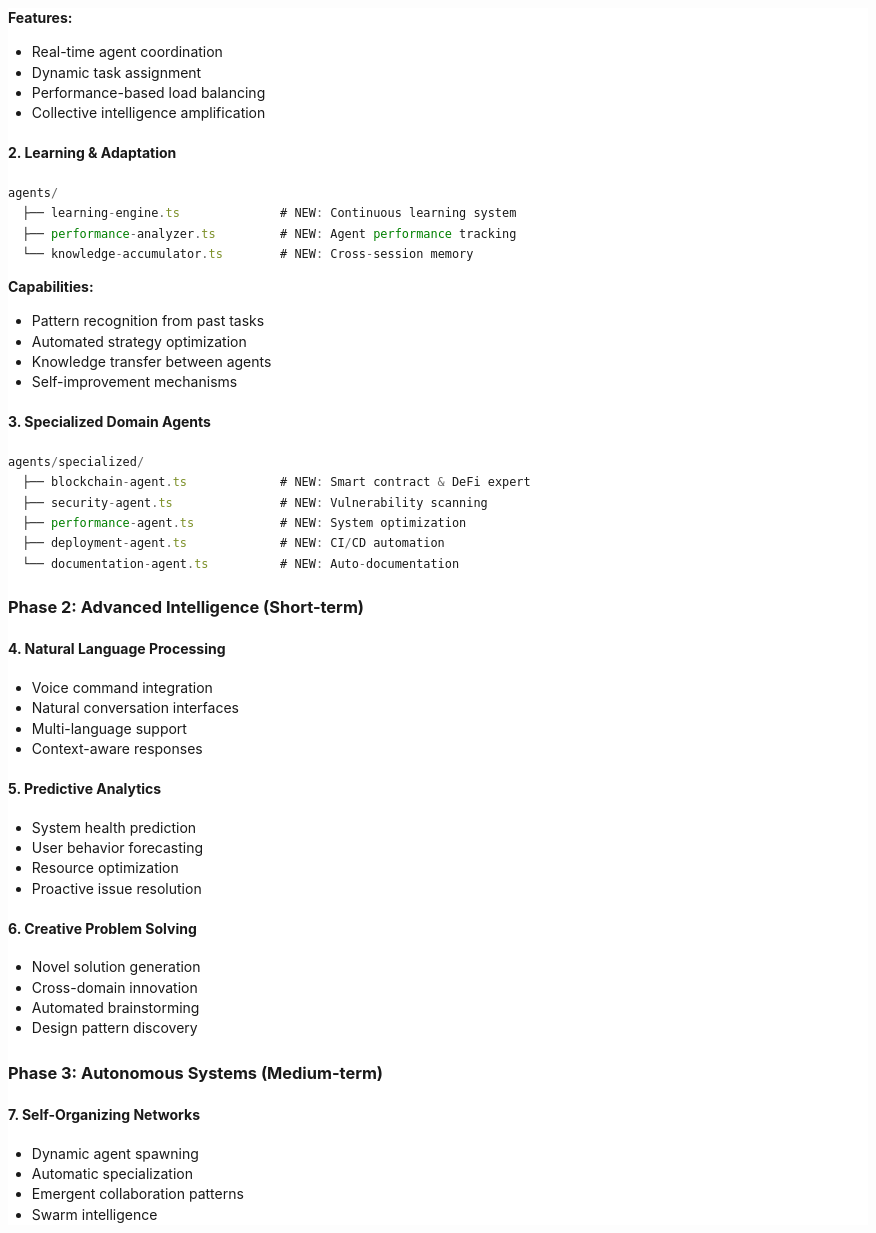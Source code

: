 **Features:**
- Real-time agent coordination
- Dynamic task assignment
- Performance-based load balancing
- Collective intelligence amplification

#### 2. **Learning & Adaptation**
```typescript
agents/
  ├── learning-engine.ts              # NEW: Continuous learning system
  ├── performance-analyzer.ts         # NEW: Agent performance tracking
  └── knowledge-accumulator.ts        # NEW: Cross-session memory
```

**Capabilities:**
- Pattern recognition from past tasks
- Automated strategy optimization
- Knowledge transfer between agents
- Self-improvement mechanisms

#### 3. **Specialized Domain Agents**
```typescript
agents/specialized/
  ├── blockchain-agent.ts             # NEW: Smart contract & DeFi expert
  ├── security-agent.ts               # NEW: Vulnerability scanning
  ├── performance-agent.ts            # NEW: System optimization
  ├── deployment-agent.ts             # NEW: CI/CD automation
  └── documentation-agent.ts          # NEW: Auto-documentation
```

### Phase 2: Advanced Intelligence (Short-term)

#### 4. **Natural Language Processing**
- Voice command integration
- Natural conversation interfaces
- Multi-language support
- Context-aware responses

#### 5. **Predictive Analytics**
- System health prediction
- User behavior forecasting
- Resource optimization
- Proactive issue resolution

#### 6. **Creative Problem Solving**
- Novel solution generation
- Cross-domain innovation
- Automated brainstorming
- Design pattern discovery

### Phase 3: Autonomous Systems (Medium-term)

#### 7. **Self-Organizing Networks**
- Dynamic agent spawning
- Automatic specialization
- Emergent collaboration patterns
- Swarm intelligence
